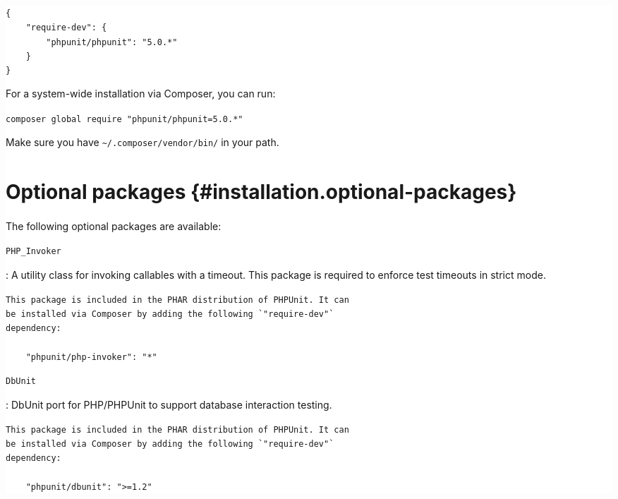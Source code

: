     {
        "require-dev": {
            "phpunit/phpunit": "5.0.*"
        }
    }

For a system-wide installation via Composer, you can run:

    composer global require "phpunit/phpunit=5.0.*"

Make sure you have `~/.composer/vendor/bin/` in your path.

Optional packages {#installation.optional-packages}
=================

The following optional packages are available:

`PHP_Invoker`

:   A utility class for invoking callables with a timeout. This package
    is required to enforce test timeouts in strict mode.

    This package is included in the PHAR distribution of PHPUnit. It can
    be installed via Composer by adding the following `"require-dev"`
    dependency:

        "phpunit/php-invoker": "*"

`DbUnit`

:   DbUnit port for PHP/PHPUnit to support database interaction testing.

    This package is included in the PHAR distribution of PHPUnit. It can
    be installed via Composer by adding the following `"require-dev"`
    dependency:

        "phpunit/dbunit": ">=1.2"



